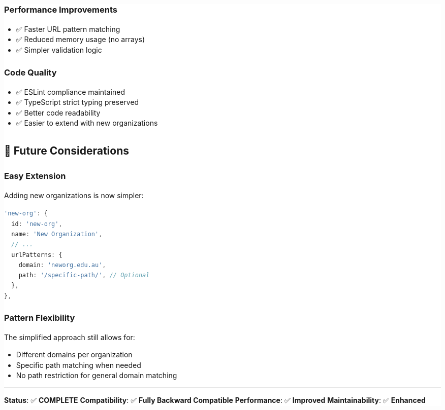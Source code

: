 ### Performance Improvements
- ✅ Faster URL pattern matching
- ✅ Reduced memory usage (no arrays)
- ✅ Simpler validation logic

### Code Quality
- ✅ ESLint compliance maintained
- ✅ TypeScript strict typing preserved
- ✅ Better code readability
- ✅ Easier to extend with new organizations

## 🔮 Future Considerations

### Easy Extension
Adding new organizations is now simpler:
```typescript
'new-org': {
  id: 'new-org',
  name: 'New Organization',
  // ...
  urlPatterns: {
    domain: 'neworg.edu.au',
    path: '/specific-path/', // Optional
  },
},
```

### Pattern Flexibility
The simplified approach still allows for:
- Different domains per organization
- Specific path matching when needed
- No path restriction for general domain matching

---

**Status**: ✅ **COMPLETE**
**Compatibility**: ✅ **Fully Backward Compatible**
**Performance**: ✅ **Improved**
**Maintainability**: ✅ **Enhanced**
